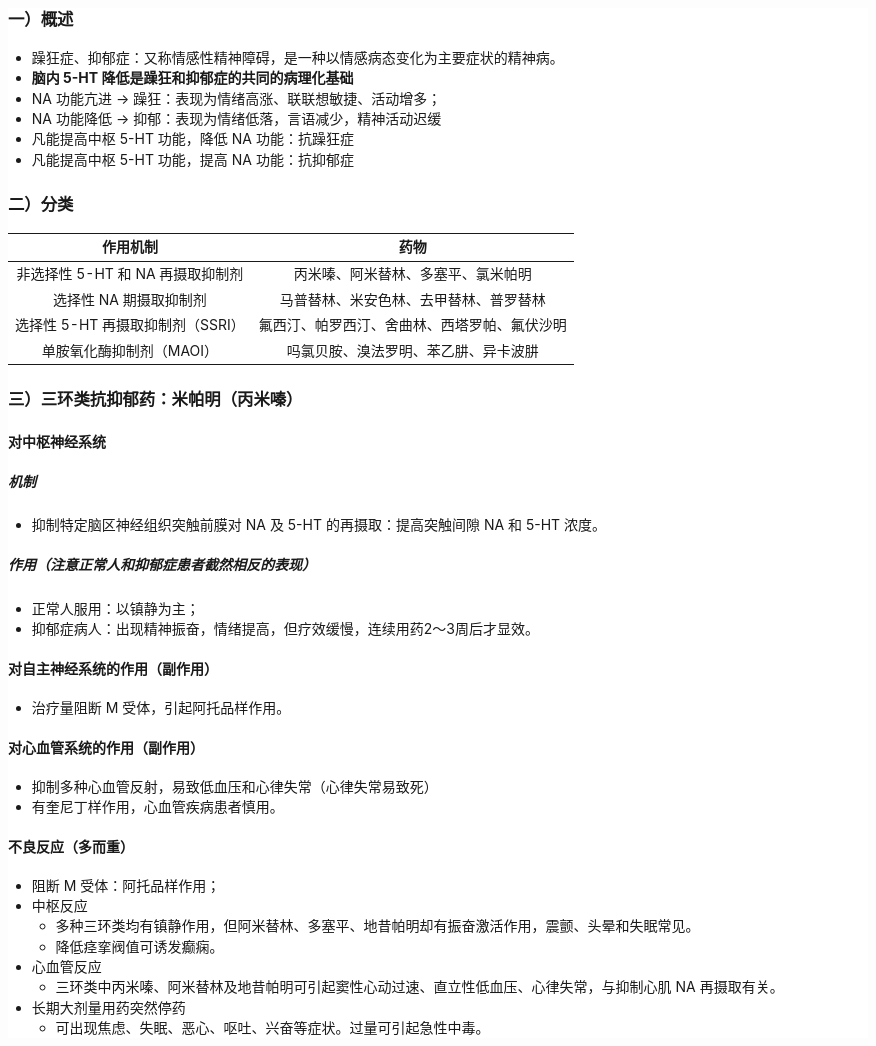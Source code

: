 ### 一）概述

- 躁狂症、抑郁症：又称情感性精神障碍，是一种以情感病态变化为主要症状的精神病。
- **脑内 5-HT 降低是躁狂和抑郁症的共同的病理化基础**
- NA 功能亢进 -> 躁狂：表现为情绪高涨、联联想敏捷、活动增多；
- NA 功能降低 -> 抑郁：表现为情绪低落，言语减少，精神活动迟缓
- 凡能提高中枢 5-HT 功能，降低 NA 功能：抗躁狂症
- 凡能提高中枢 5-HT 功能，提高 NA 功能：抗抑郁症

### 二）分类

|             作用机制             |                     药物                     |
| :------------------------------: | :------------------------------------------: |
| 非选择性 5-HT 和 NA 再摄取抑制剂 |      丙米嗪、阿米替林、多塞平、氯米帕明      |
|      选择性 NA 期摄取抑制剂      |    马普替林、米安色林、去甲替林、普罗替林    |
| 选择性 5-HT 再摄取抑制剂（SSRI） | 氟西汀、帕罗西汀、舍曲林、西塔罗帕、氟伏沙明 |
|     单胺氧化酶抑制剂（MAOI）     |     吗氯贝胺、溴法罗明、苯乙肼、异卡波肼     |

### 三）三环类抗抑郁药：米帕明（丙米嗪）

#### 对中枢神经系统

##### 机制

- 抑制特定脑区神经组织突触前膜对 NA 及 5-HT 的再摄取：提高突触间隙 NA 和 5-HT 浓度。

##### 作用（注意正常人和抑郁症患者截然相反的表现）

- 正常人服用：以镇静为主；
- 抑郁症病人：出现精神振奋，情绪提高，但疗效缓慢，连续用药2～3周后才显效。

#### 对自主神经系统的作用（副作用）

- 治疗量阻断 M 受体，引起阿托品样作用。

#### 对心血管系统的作用（副作用）

- 抑制多种心血管反射，易致低血压和心律失常（心律失常易致死）
- 有奎尼丁样作用，心血管疾病患者慎用。

#### 不良反应（多而重）

- 阻断 M 受体：阿托品样作用；
- 中枢反应
  - 多种三环类均有镇静作用，但阿米替林、多塞平、地昔帕明却有振奋激活作用，震颤、头晕和失眠常见。
  - 降低痉挛阀值可诱发癫痫。
- 心血管反应
  - 三环类中丙米嗪、阿米替林及地昔帕明可引起窦性心动过速、直立性低血压、心律失常，与抑制心肌 NA 再摄取有关。
- 长期大剂量用药突然停药
  - 可出现焦虑、失眠、恶心、呕吐、兴奋等症状。过量可引起急性中毒。
